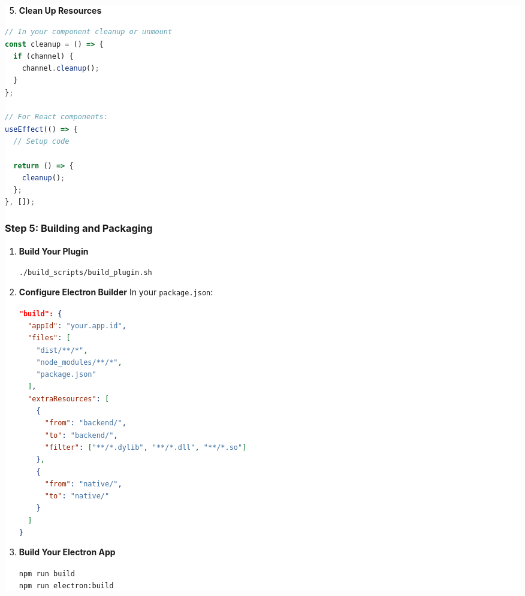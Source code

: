 5. **Clean Up Resources**

```typescript
// In your component cleanup or unmount
const cleanup = () => {
  if (channel) {
    channel.cleanup();
  }
};

// For React components:
useEffect(() => {
  // Setup code
  
  return () => {
    cleanup();
  };
}, []);
```

### Step 5: Building and Packaging

1. **Build Your Plugin**
   ```bash
   ./build_scripts/build_plugin.sh
   ```

2. **Configure Electron Builder**
   In your `package.json`:
   ```json
   "build": {
     "appId": "your.app.id",
     "files": [
       "dist/**/*",
       "node_modules/**/*",
       "package.json"
     ],
     "extraResources": [
       {
         "from": "backend/",
         "to": "backend/",
         "filter": ["**/*.dylib", "**/*.dll", "**/*.so"]
       },
       {
         "from": "native/",
         "to": "native/"
       }
     ]
   }
   ```

3. **Build Your Electron App**
   ```bash
   npm run build
   npm run electron:build
   ```
